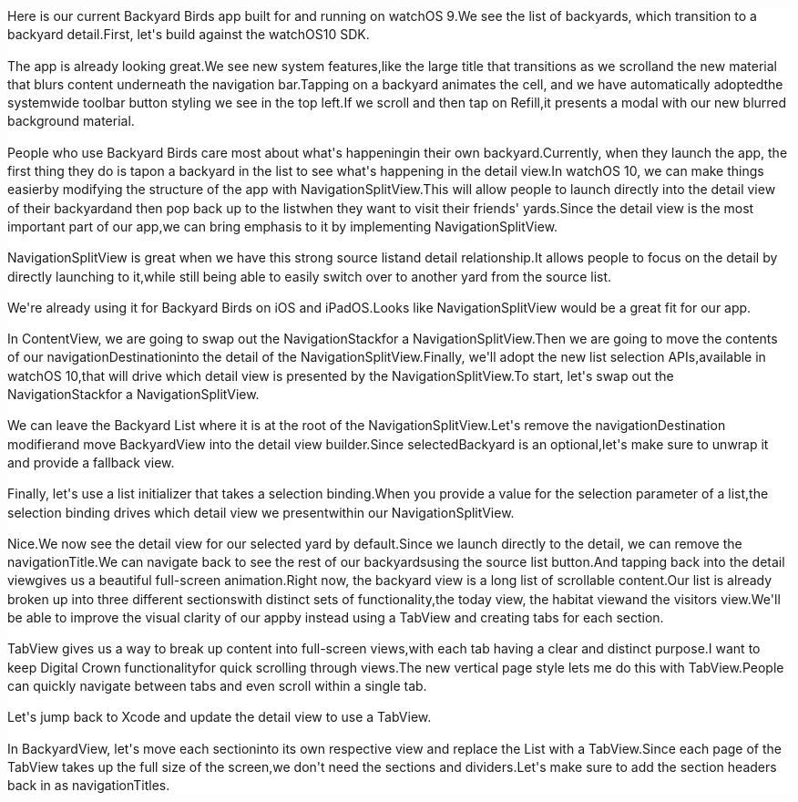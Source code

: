 Here is our current Backyard Birds app built for and running on watchOS 9.We see the list of backyards, which transition to a backyard detail.First, let's build against the watchOS10 SDK.

The app is already looking great.We see new system features,like the large title that transitions as we scrolland the new material that blurs content underneath the navigation bar.Tapping on a backyard animates the cell, and we have automatically adoptedthe systemwide toolbar button styling we see in the top left.If we scroll and then tap on Refill,it presents a modal with our new blurred background material.

People who use Backyard Birds care most about what's happeningin their own backyard.Currently, when they launch the app, the first thing they do is tapon a backyard in the list to see what's happening in the detail view.In watchOS 10, we can make things easierby modifying the structure of the app with NavigationSplitView.This will allow people to launch directly into the detail view of their backyardand then pop back up to the listwhen they want to visit their friends' yards.Since the detail view is the most important part of our app,we can bring emphasis to it by implementing NavigationSplitView.

NavigationSplitView is great when we have this strong source listand detail relationship.It allows people to focus on the detail by directly launching to it,while still being able to easily switch over to another yard from the source list.

We're already using it for Backyard Birds on iOS and iPadOS.Looks like NavigationSplitView would be a great fit for our app.

In ContentView, we are going to swap out the NavigationStackfor a NavigationSplitView.Then we are going to move the contents of our navigationDestinationinto the detail of the NavigationSplitView.Finally, we'll adopt the new list selection APIs,available in watchOS 10,that will drive which detail view is presented by the NavigationSplitView.To start, let's swap out the NavigationStackfor a NavigationSplitView.

We can leave the Backyard List where it is at the root of the NavigationSplitView.Let's remove the navigationDestination modifierand move BackyardView into the detail view builder.Since selectedBackyard is an optional,let's make sure to unwrap it and provide a fallback view.

Finally, let's use a list initializer that takes a selection binding.When you provide a value for the selection parameter of a list,the selection binding drives which detail view we presentwithin our NavigationSplitView.

Nice.We now see the detail view for our selected yard by default.Since we launch directly to the detail, we can remove the navigationTitle.We can navigate back to see the rest of our backyardsusing the source list button.And tapping back into the detail viewgives us a beautiful full-screen animation.Right now, the backyard view is a long list of scrollable content.Our list is already broken up into three different sectionswith distinct sets of functionality,the today view, the habitat viewand the visitors view.We'll be able to improve the visual clarity of our appby instead using a TabView and creating tabs for each section.

TabView gives us a way to break up content into full-screen views,with each tab having a clear and distinct purpose.I want to keep Digital Crown functionalityfor quick scrolling through views.The new vertical page style lets me do this with TabView.People can quickly navigate between tabs and even scroll within a single tab.

Let's jump back to Xcode and update the detail view to use a TabView.

In BackyardView, let's move each sectioninto its own respective view and replace the List with a TabView.Since each page of the TabView takes up the full size of the screen,we don't need the sections and dividers.Let's make sure to add the section headers back in as navigationTitles.
